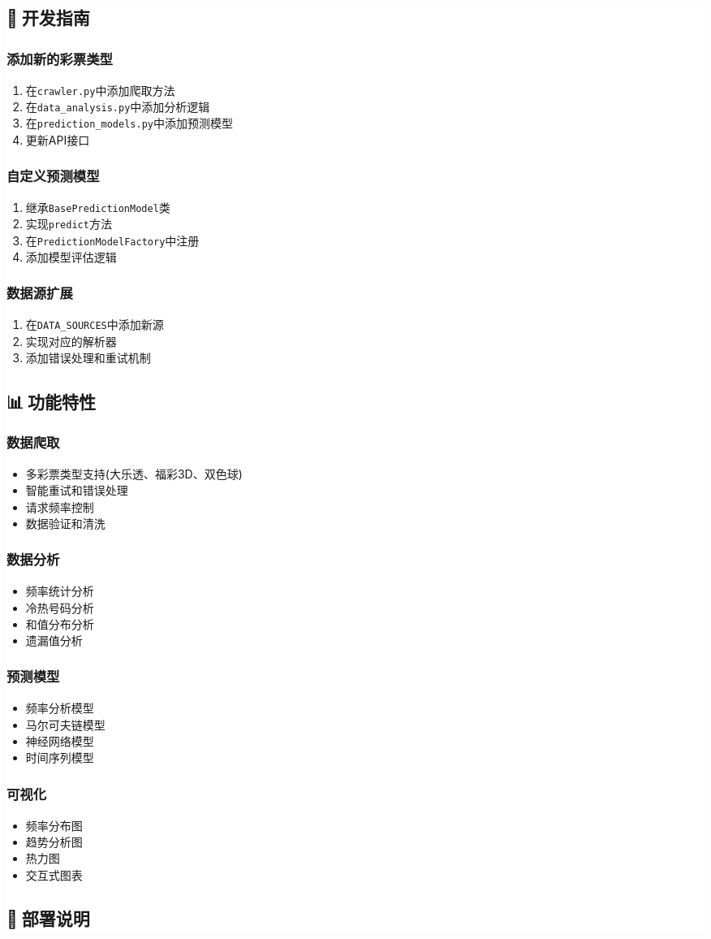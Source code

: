 ## 🔧 开发指南

### 添加新的彩票类型
1. 在`crawler.py`中添加爬取方法
2. 在`data_analysis.py`中添加分析逻辑
3. 在`prediction_models.py`中添加预测模型
4. 更新API接口

### 自定义预测模型
1. 继承`BasePredictionModel`类
2. 实现`predict`方法
3. 在`PredictionModelFactory`中注册
4. 添加模型评估逻辑

### 数据源扩展
1. 在`DATA_SOURCES`中添加新源
2. 实现对应的解析器
3. 添加错误处理和重试机制

## 📊 功能特性

### 数据爬取
- 多彩票类型支持(大乐透、福彩3D、双色球)
- 智能重试和错误处理
- 请求频率控制
- 数据验证和清洗

### 数据分析
- 频率统计分析
- 冷热号码分析
- 和值分布分析
- 遗漏值分析

### 预测模型
- 频率分析模型
- 马尔可夫链模型
- 神经网络模型
- 时间序列模型

### 可视化
- 频率分布图
- 趋势分析图
- 热力图
- 交互式图表

## 🚀 部署说明
